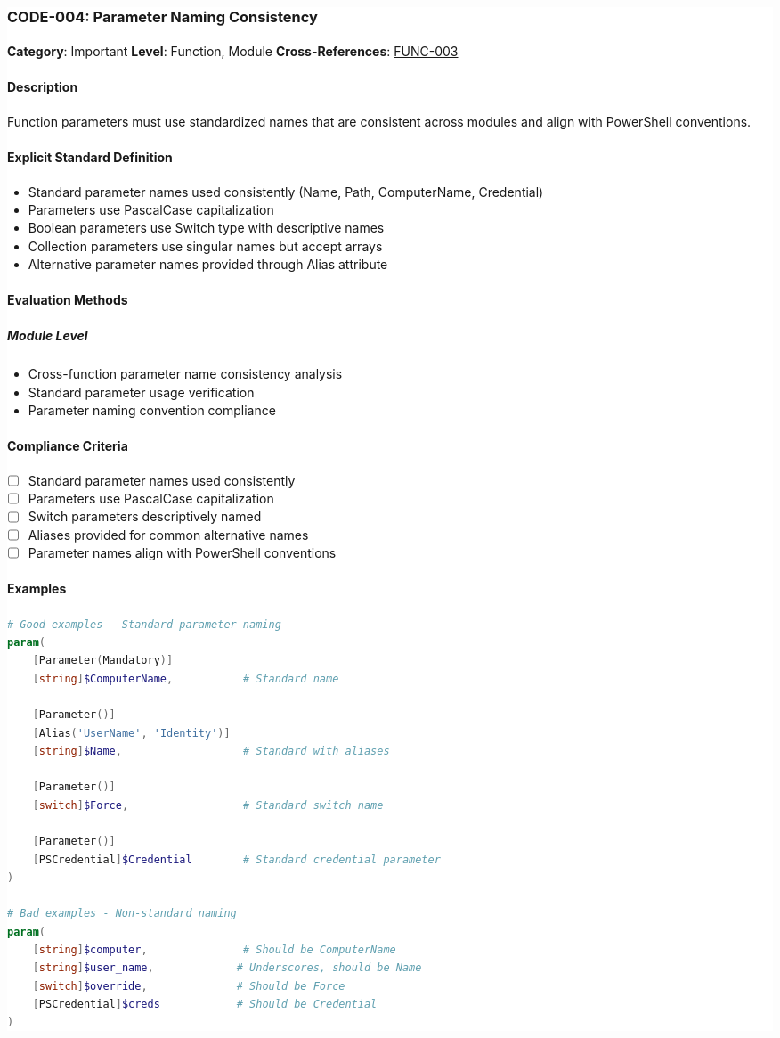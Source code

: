 ```powershell
```

### CODE-004: Parameter Naming Consistency

**Category**: Important
**Level**: Function, Module
**Cross-References**: [FUNC-003](PSEval-Standards-Functions.md#FUNC-003)

#### Description

Function parameters must use standardized names that are consistent across modules and align with PowerShell conventions.

#### Explicit Standard Definition

- Standard parameter names used consistently (Name, Path, ComputerName, Credential)
- Parameters use PascalCase capitalization
- Boolean parameters use Switch type with descriptive names
- Collection parameters use singular names but accept arrays
- Alternative parameter names provided through Alias attribute

#### Evaluation Methods

##### Module Level

- Cross-function parameter name consistency analysis
- Standard parameter usage verification
- Parameter naming convention compliance

#### Compliance Criteria

- [ ] Standard parameter names used consistently
- [ ] Parameters use PascalCase capitalization
- [ ] Switch parameters descriptively named
- [ ] Aliases provided for common alternative names
- [ ] Parameter names align with PowerShell conventions

#### Examples

```powershell
# Good examples - Standard parameter naming
param(
    [Parameter(Mandatory)]
    [string]$ComputerName,           # Standard name

    [Parameter()]
    [Alias('UserName', 'Identity')]
    [string]$Name,                   # Standard with aliases

    [Parameter()]
    [switch]$Force,                  # Standard switch name

    [Parameter()]
    [PSCredential]$Credential        # Standard credential parameter
)

# Bad examples - Non-standard naming
param(
    [string]$computer,               # Should be ComputerName
    [string]$user_name,             # Underscores, should be Name
    [switch]$override,              # Should be Force
    [PSCredential]$creds            # Should be Credential
)
```
